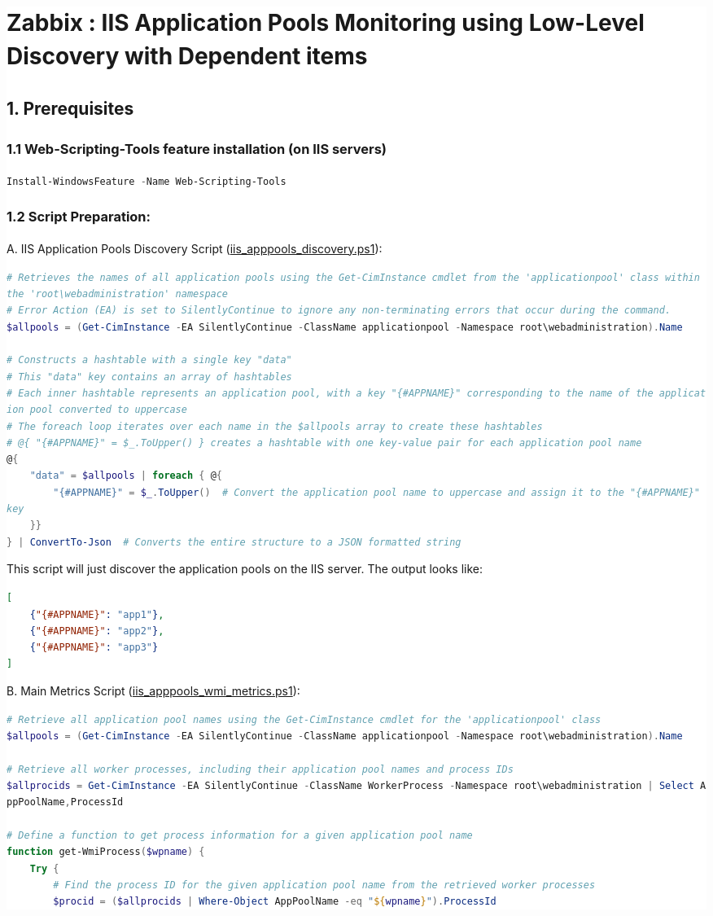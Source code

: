 # Zabbix : IIS Application Pools Monitoring using Low-Level Discovery with Dependent items

## 1.	Prerequisites
### 1.1  Web-Scripting-Tools feature installation (on IIS servers)

```powershell
Install-WindowsFeature -Name Web-Scripting-Tools
```
### 1.2 Script Preparation:
A. IIS Application Pools Discovery Script ([iis_apppools_discovery.ps1](iis_apppools_discovery.ps1)):

```powershell
# Retrieves the names of all application pools using the Get-CimInstance cmdlet from the 'applicationpool' class within the 'root\webadministration' namespace
# Error Action (EA) is set to SilentlyContinue to ignore any non-terminating errors that occur during the command.
$allpools = (Get-CimInstance -EA SilentlyContinue -ClassName applicationpool -Namespace root\webadministration).Name

# Constructs a hashtable with a single key "data"
# This "data" key contains an array of hashtables
# Each inner hashtable represents an application pool, with a key "{#APPNAME}" corresponding to the name of the application pool converted to uppercase
# The foreach loop iterates over each name in the $allpools array to create these hashtables
# @{ "{#APPNAME}" = $_.ToUpper() } creates a hashtable with one key-value pair for each application pool name
@{  
    "data" = $allpools | foreach { @{
        "{#APPNAME}" = $_.ToUpper()  # Convert the application pool name to uppercase and assign it to the "{#APPNAME}" key
    }}
} | ConvertTo-Json  # Converts the entire structure to a JSON formatted string
```

This script will just discover the application pools on the IIS server. The output looks like:

```json
[
    {"{#APPNAME}": "app1"},
    {"{#APPNAME}": "app2"},
    {"{#APPNAME}": "app3"}
]
```
B. Main Metrics Script ([iis_apppools_wmi_metrics.ps1](iis_apppools_wmi_metrics.ps1)):

```powershell
# Retrieve all application pool names using the Get-CimInstance cmdlet for the 'applicationpool' class
$allpools = (Get-CimInstance -EA SilentlyContinue -ClassName applicationpool -Namespace root\webadministration).Name

# Retrieve all worker processes, including their application pool names and process IDs
$allprocids = Get-CimInstance -EA SilentlyContinue -ClassName WorkerProcess -Namespace root\webadministration | Select AppPoolName,ProcessId

# Define a function to get process information for a given application pool name
function get-WmiProcess($wpname) {
    Try {
        # Find the process ID for the given application pool name from the retrieved worker processes
        $procid = ($allprocids | Where-Object AppPoolName -eq "${wpname}").ProcessId
```
